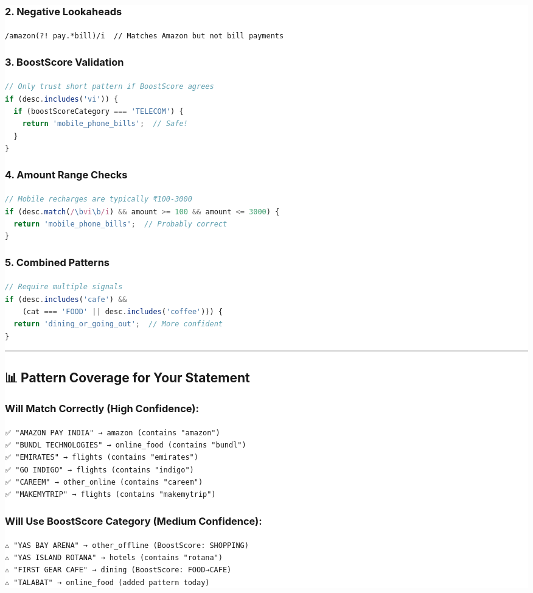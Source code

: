 ### 2. **Negative Lookaheads**
```regex
/amazon(?! pay.*bill)/i  // Matches Amazon but not bill payments
```

### 3. **BoostScore Validation**
```typescript
// Only trust short pattern if BoostScore agrees
if (desc.includes('vi')) {
  if (boostScoreCategory === 'TELECOM') {
    return 'mobile_phone_bills';  // Safe!
  }
}
```

### 4. **Amount Range Checks**
```typescript
// Mobile recharges are typically ₹100-3000
if (desc.match(/\bvi\b/i) && amount >= 100 && amount <= 3000) {
  return 'mobile_phone_bills';  // Probably correct
}
```

### 5. **Combined Patterns**
```typescript
// Require multiple signals
if (desc.includes('cafe') && 
    (cat === 'FOOD' || desc.includes('coffee'))) {
  return 'dining_or_going_out';  // More confident
}
```

---

## 📊 Pattern Coverage for Your Statement

### Will Match Correctly (High Confidence):
```
✅ "AMAZON PAY INDIA" → amazon (contains "amazon")
✅ "BUNDL TECHNOLOGIES" → online_food (contains "bundl")
✅ "EMIRATES" → flights (contains "emirates")
✅ "GO INDIGO" → flights (contains "indigo")
✅ "CAREEM" → other_online (contains "careem")
✅ "MAKEMYTRIP" → flights (contains "makemytrip")
```

### Will Use BoostScore Category (Medium Confidence):
```
⚠️ "YAS BAY ARENA" → other_offline (BoostScore: SHOPPING)
⚠️ "YAS ISLAND ROTANA" → hotels (contains "rotana")
⚠️ "FIRST GEAR CAFE" → dining (BoostScore: FOOD→CAFE)
⚠️ "TALABAT" → online_food (added pattern today)
```

